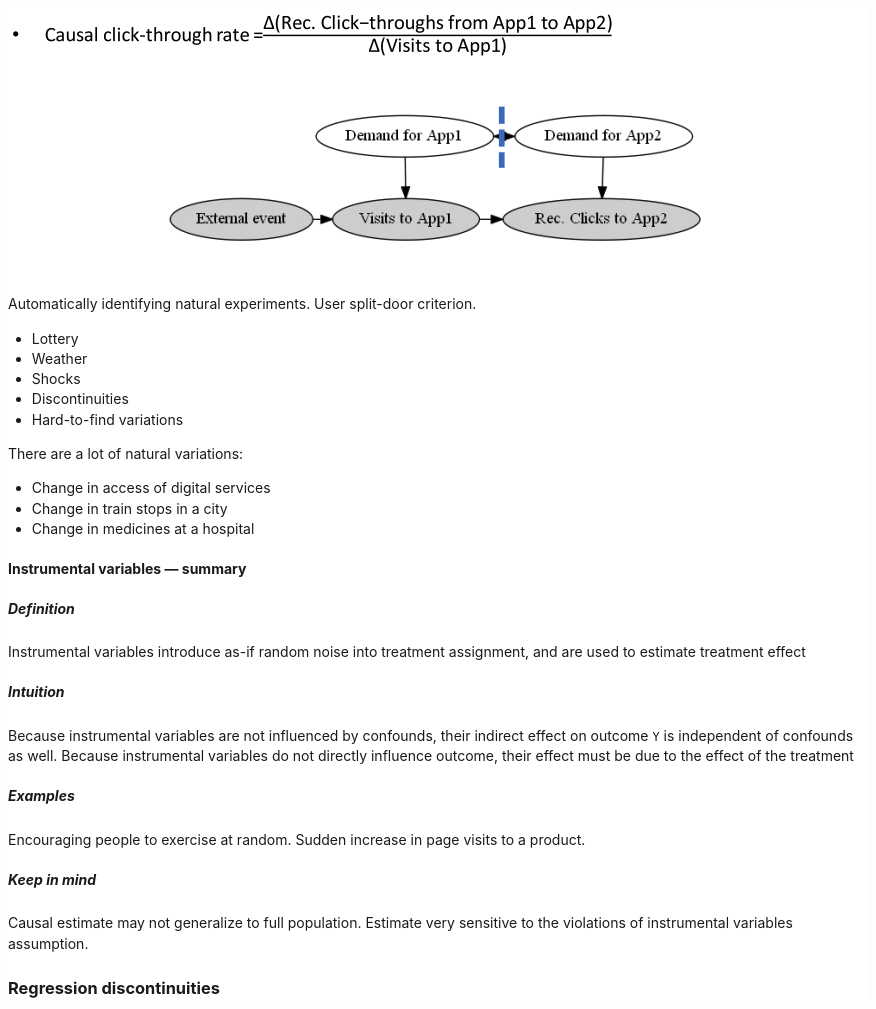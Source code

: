 ![Causal CTR](images/2_methods_for_causal_inference/causal_ctr.png)

Automatically identifying natural experiments.
User split-door criterion.

- Lottery
- Weather
- Shocks
- Discontinuities
- Hard-to-find variations

There are a lot of natural variations:

- Change in access of digital services
- Change in train stops in a city
- Change in medicines at a hospital

#### Instrumental variables — summary

##### Definition

Instrumental variables introduce as-if random noise into treatment assignment,
and are used to estimate treatment effect

##### Intuition

Because instrumental variables are not influenced by confounds,
their indirect effect on outcome `Y` is independent of confounds as well.
Because instrumental variables do not directly influence outcome,
their effect must be due to the effect of the treatment

##### Examples

Encouraging people to exercise at random.
Sudden increase in page visits to a product.

##### Keep in mind

Causal estimate may not generalize to full population.
Estimate very sensitive to the violations of instrumental variables assumption.

### Regression discontinuities

